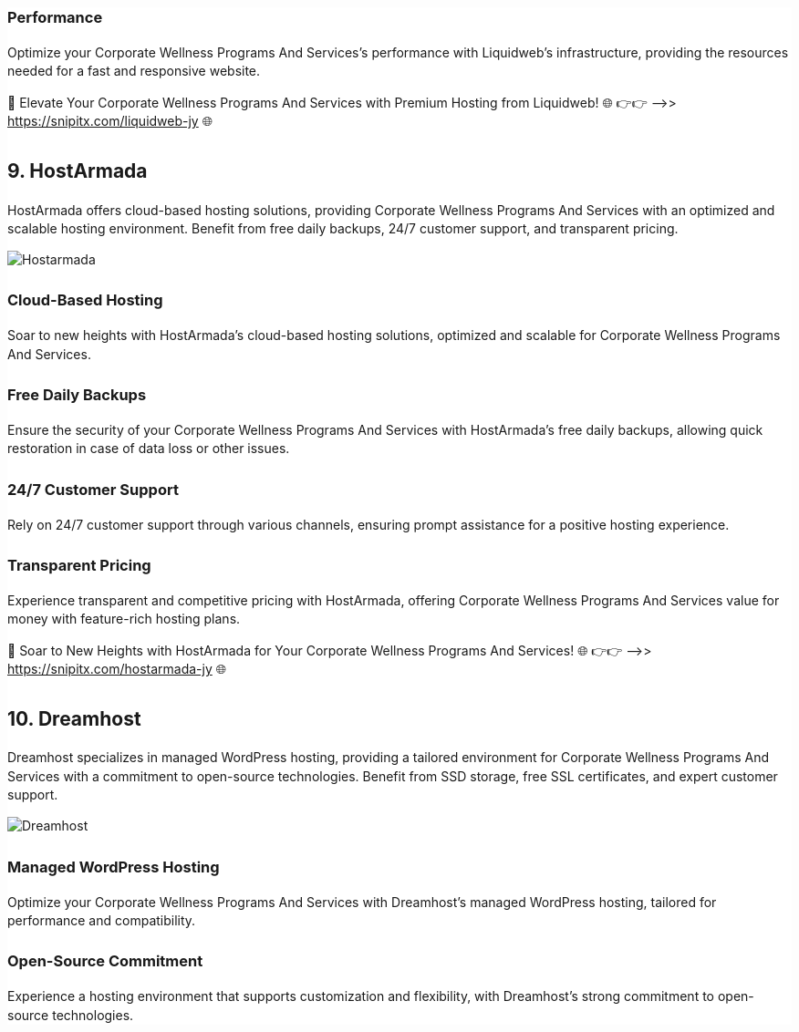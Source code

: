 ### Performance
Optimize your Corporate Wellness Programs And Services’s performance with Liquidweb’s infrastructure, providing the resources needed for a fast and responsive website.

🚀 Elevate Your Corporate Wellness Programs And Services with Premium Hosting from Liquidweb! 🌐
👉👉 -->> https://snipitx.com/liquidweb-jy 🌐

## 9. HostArmada

HostArmada offers cloud-based hosting solutions, providing Corporate Wellness Programs And Services with an optimized and scalable hosting environment. Benefit from free daily backups, 24/7 customer support, and transparent pricing.

![Hostarmada](https://i.imgur.com/KFbdf3o.jpeg "Hostarmada Hosting")

### Cloud-Based Hosting
Soar to new heights with HostArmada’s cloud-based hosting solutions, optimized and scalable for Corporate Wellness Programs And Services.

### Free Daily Backups
Ensure the security of your Corporate Wellness Programs And Services with HostArmada’s free daily backups, allowing quick restoration in case of data loss or other issues.

### 24/7 Customer Support
Rely on 24/7 customer support through various channels, ensuring prompt assistance for a positive hosting experience.

### Transparent Pricing
Experience transparent and competitive pricing with HostArmada, offering Corporate Wellness Programs And Services value for money with feature-rich hosting plans.

🚀 Soar to New Heights with HostArmada for Your Corporate Wellness Programs And Services! 🌐
👉👉 -->> https://snipitx.com/hostarmada-jy 🌐

## 10. Dreamhost

Dreamhost specializes in managed WordPress hosting, providing a tailored environment for Corporate Wellness Programs And Services with a commitment to open-source technologies. Benefit from SSD storage, free SSL certificates, and expert customer support.

![Dreamhost](https://i.imgur.com/rXIg8ip.jpeg "Dreamhost Hosting")

### Managed WordPress Hosting
Optimize your Corporate Wellness Programs And Services with Dreamhost’s managed WordPress hosting, tailored for performance and compatibility.

### Open-Source Commitment
Experience a hosting environment that supports customization and flexibility, with Dreamhost’s strong commitment to open-source technologies.
